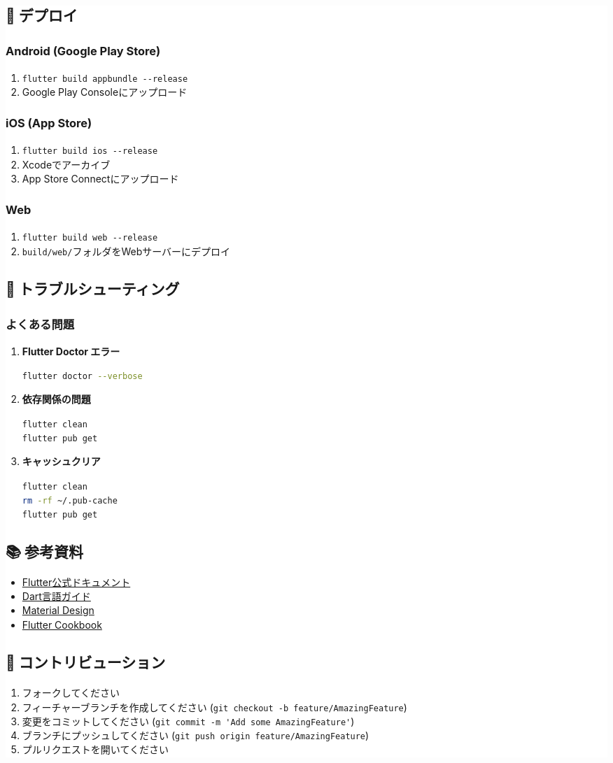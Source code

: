 ## 🚀 デプロイ

### Android (Google Play Store)

1. `flutter build appbundle --release`
2. Google Play Consoleにアップロード

### iOS (App Store)

1. `flutter build ios --release`
2. Xcodeでアーカイブ
3. App Store Connectにアップロード

### Web

1. `flutter build web --release`
2. `build/web/`フォルダをWebサーバーにデプロイ

## 🐛 トラブルシューティング

### よくある問題

1. **Flutter Doctor エラー**

   ```bash
   flutter doctor --verbose
   ```

2. **依存関係の問題**

   ```bash
   flutter clean
   flutter pub get
   ```

3. **キャッシュクリア**

   ```bash
   flutter clean
   rm -rf ~/.pub-cache
   flutter pub get
   ```

## 📚 参考資料

- [Flutter公式ドキュメント](https://docs.flutter.dev/)
- [Dart言語ガイド](https://dart.dev/guides)
- [Material Design](https://material.io/design)
- [Flutter Cookbook](https://docs.flutter.dev/cookbook)

## 🤝 コントリビューション

1. フォークしてください
2. フィーチャーブランチを作成してください (`git checkout -b feature/AmazingFeature`)
3. 変更をコミットしてください (`git commit -m 'Add some AmazingFeature'`)
4. ブランチにプッシュしてください (`git push origin feature/AmazingFeature`)
5. プルリクエストを開いてください
